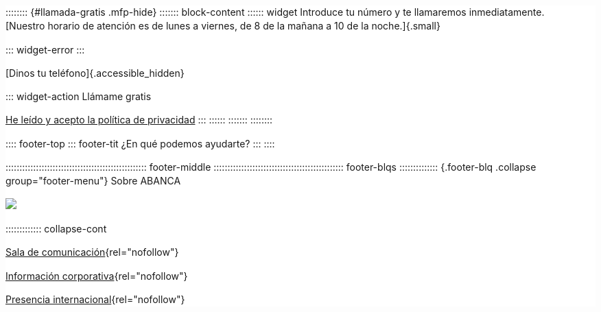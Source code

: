 :::::::: {#llamada-gratis .mfp-hide}
::::::: block-content
:::::: widget
Introduce tu número y te llamaremos inmediatamente.\
[Nuestro horario de atención es de lunes a viernes, de 8 de la mañana a
10 de la noche.]{.small}

::: widget-error
:::

<div>

[Dinos tu teléfono]{.accessible_hidden}

</div>

::: widget-action
Llámame gratis

[He leído y acepto la política de
privacidad](/es/legal/politica-privacidad)
:::
::::::
:::::::
::::::::

:::: footer-top
::: footer-tit
¿En qué podemos ayudarte?
:::
::::

::::::::::::::::::::::::::::::::::::::::::::::::::: footer-middle
::::::::::::::::::::::::::::::::::::::::::::::: footer-blqs
:::::::::::::: {.footer-blq .collapse group="footer-menu"}
Sobre ABANCA

![](//www.abanca.com/img/v2/icons/collapse-dropdown-b92c21ee.svg)

::::::::::::: collapse-cont
<div>

[Sala de
comunicación](https://comunicacion.abanca.com/es){rel="nofollow"}

</div>

<div>

[Información
corporativa](http://www.abancacorporacionbancaria.com/){rel="nofollow"}

</div>

<div>

[Presencia internacional](/es/abanca-internacional/){rel="nofollow"}

</div>
